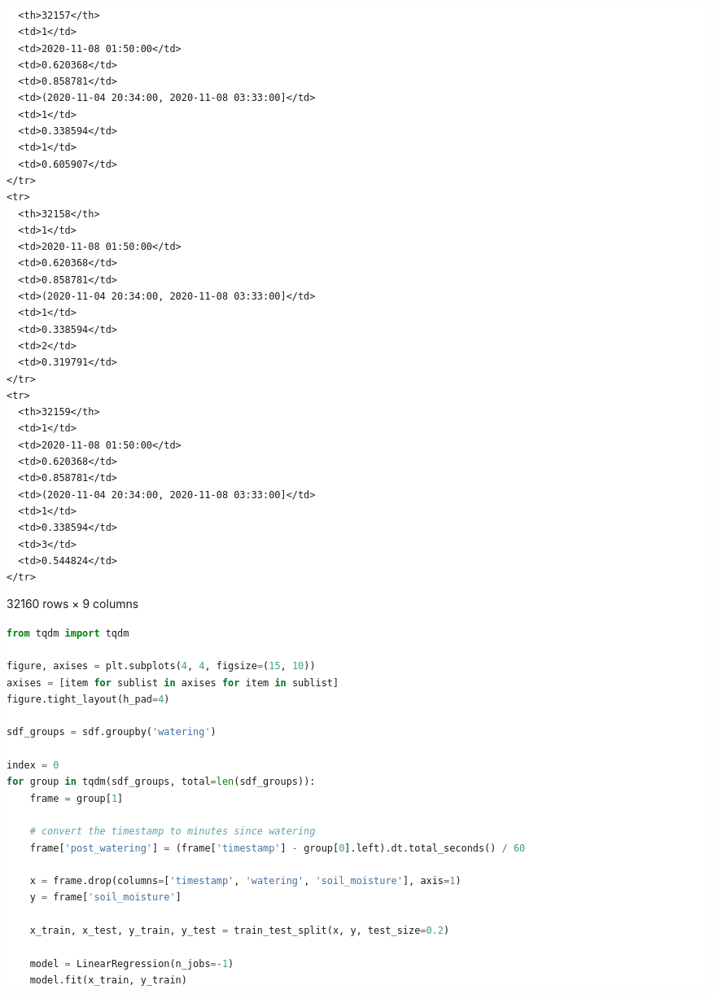       <th>32157</th>
      <td>1</td>
      <td>2020-11-08 01:50:00</td>
      <td>0.620368</td>
      <td>0.858781</td>
      <td>(2020-11-04 20:34:00, 2020-11-08 03:33:00]</td>
      <td>1</td>
      <td>0.338594</td>
      <td>1</td>
      <td>0.605907</td>
    </tr>
    <tr>
      <th>32158</th>
      <td>1</td>
      <td>2020-11-08 01:50:00</td>
      <td>0.620368</td>
      <td>0.858781</td>
      <td>(2020-11-04 20:34:00, 2020-11-08 03:33:00]</td>
      <td>1</td>
      <td>0.338594</td>
      <td>2</td>
      <td>0.319791</td>
    </tr>
    <tr>
      <th>32159</th>
      <td>1</td>
      <td>2020-11-08 01:50:00</td>
      <td>0.620368</td>
      <td>0.858781</td>
      <td>(2020-11-04 20:34:00, 2020-11-08 03:33:00]</td>
      <td>1</td>
      <td>0.338594</td>
      <td>3</td>
      <td>0.544824</td>
    </tr>
  </tbody>
</table>
<p>32160 rows × 9 columns</p>
</div>




```python
from tqdm import tqdm

figure, axises = plt.subplots(4, 4, figsize=(15, 10))
axises = [item for sublist in axises for item in sublist]
figure.tight_layout(h_pad=4)

sdf_groups = sdf.groupby('watering')

index = 0
for group in tqdm(sdf_groups, total=len(sdf_groups)):
    frame = group[1]
    
    # convert the timestamp to minutes since watering
    frame['post_watering'] = (frame['timestamp'] - group[0].left).dt.total_seconds() / 60
    
    x = frame.drop(columns=['timestamp', 'watering', 'soil_moisture'], axis=1)
    y = frame['soil_moisture']

    x_train, x_test, y_train, y_test = train_test_split(x, y, test_size=0.2)
    
    model = LinearRegression(n_jobs=-1)
    model.fit(x_train, y_train)
```